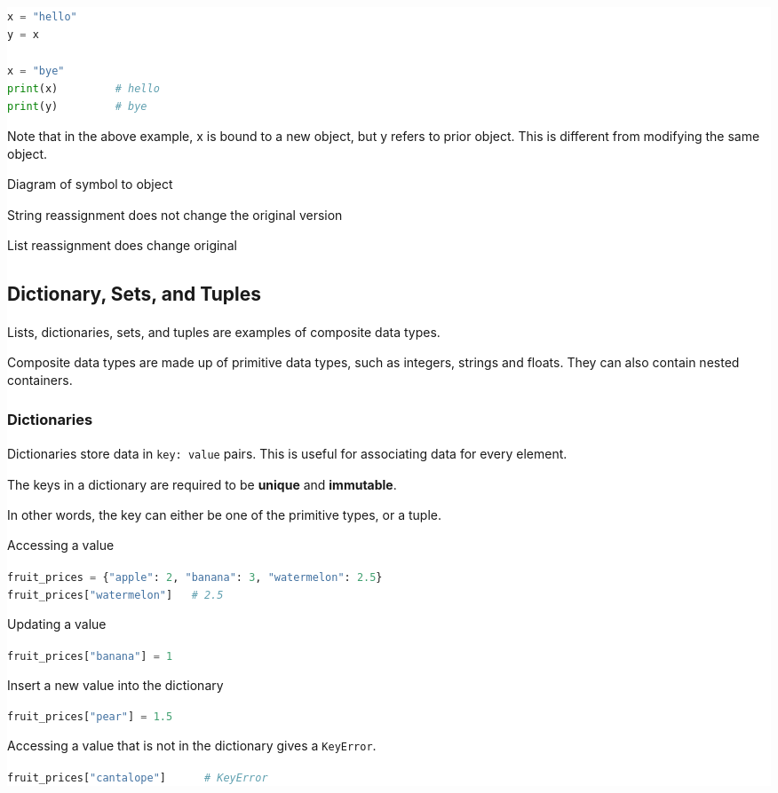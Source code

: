 ```python
x = "hello"
y = x

x = "bye"
print(x)         # hello
print(y)         # bye
```

Note that in the above example, x is bound to a new object, but y refers to prior
object. This is different from modifying the same object.


Diagram of symbol to object

String reassignment does not change the original version

List reassignment does change original


## Dictionary, Sets, and Tuples

Lists, dictionaries, sets, and tuples are examples of composite data types.

Composite data types are made up of primitive data types, such as integers, strings
and floats. They can also contain nested containers.


### Dictionaries

Dictionaries store data in `key: value` pairs. This is useful for associating
data for every element.

The keys in a dictionary are required to be **unique** and **immutable**.

In other words, the key can either be one of the primitive types, or a tuple.

Accessing a value

```python
fruit_prices = {"apple": 2, "banana": 3, "watermelon": 2.5}
fruit_prices["watermelon"]   # 2.5
```

Updating a value

```python
fruit_prices["banana"] = 1
```

Insert a new value into the dictionary

```python
fruit_prices["pear"] = 1.5
```

Accessing a value that is not in the dictionary gives a `KeyError`.

```python
fruit_prices["cantalope"]      # KeyError
```
